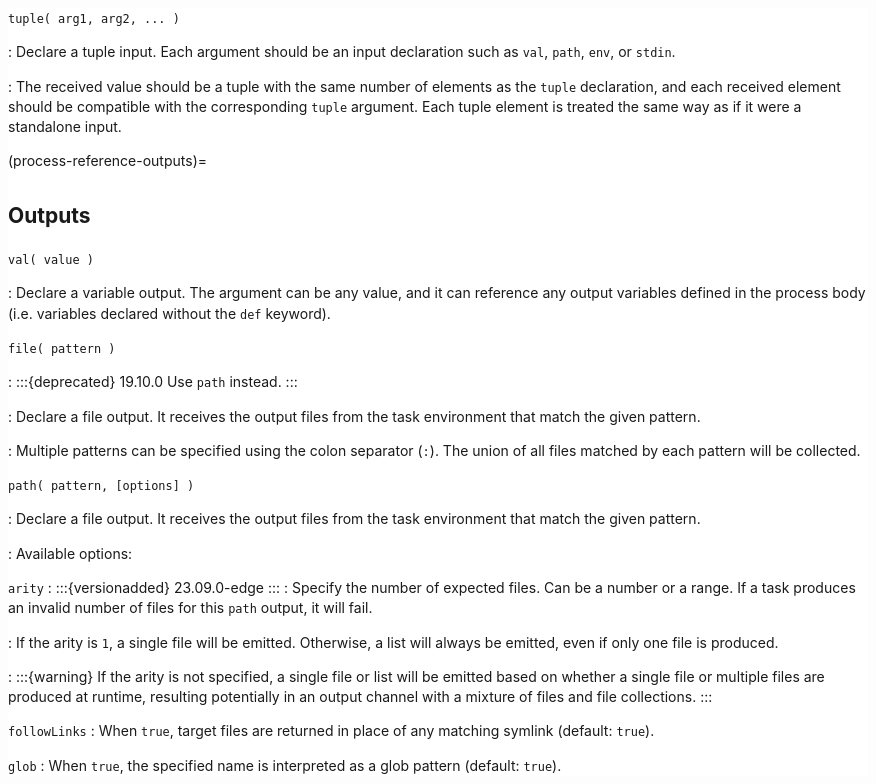 `tuple( arg1, arg2, ... )`

: Declare a tuple input. Each argument should be an input declaration such as `val`, `path`, `env`, or `stdin`.

: The received value should be a tuple with the same number of elements as the `tuple` declaration, and each received element should be compatible with the corresponding `tuple` argument. Each tuple element is treated the same way as if it were a standalone input.

(process-reference-outputs)=

## Outputs

`val( value )`

: Declare a variable output. The argument can be any value, and it can reference any output variables defined in the process body (i.e. variables declared without the `def` keyword).

`file( pattern )`

: :::{deprecated} 19.10.0
  Use `path` instead.
  :::

: Declare a file output. It receives the output files from the task environment that match the given pattern.

: Multiple patterns can be specified using the colon separator (`:`). The union of all files matched by each pattern will be collected.

`path( pattern, [options] )`

: Declare a file output. It receives the output files from the task environment that match the given pattern.

: Available options:

  `arity`
  : :::{versionadded} 23.09.0-edge
    :::
  : Specify the number of expected files. Can be a number or a range. If a task produces an invalid number of files for this `path` output, it will fail.

  : If the arity is `1`, a single file will be emitted. Otherwise, a list will always be emitted, even if only one file is produced.
  
  : :::{warning}
    If the arity is not specified, a single file or list will be emitted based on whether a single file or multiple files are produced at runtime, resulting potentially in an output channel with a mixture of files and file collections.
    :::

  `followLinks`
  : When `true`, target files are returned in place of any matching symlink (default: `true`).

  `glob`
  : When `true`, the specified name is interpreted as a glob pattern (default: `true`).

